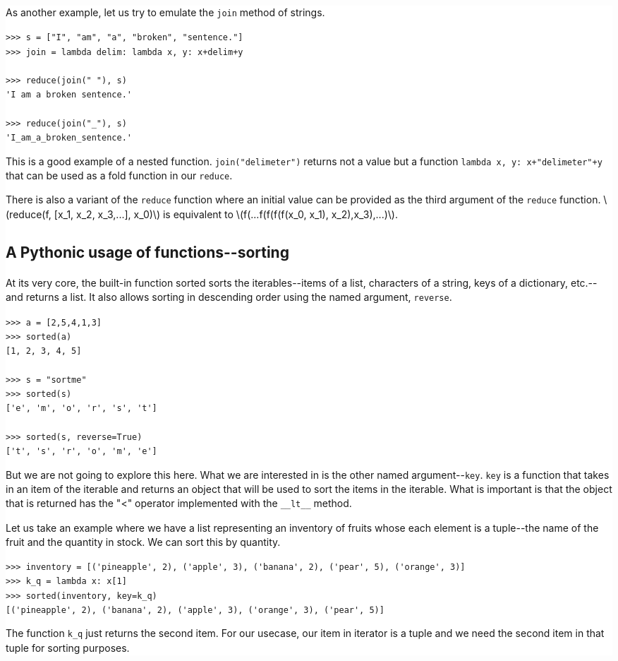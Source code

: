 As another example, let us try to emulate the `join` method of strings.

```
>>> s = ["I", "am", "a", "broken", "sentence."]
>>> join = lambda delim: lambda x, y: x+delim+y

>>> reduce(join(" "), s)
'I am a broken sentence.'

>>> reduce(join("_"), s)
'I_am_a_broken_sentence.'
```

This is a good example of a nested function. `join("delimeter")` returns not a value but a function `lambda x, y: x+"delimeter"+y` that can be used as a fold function in our `reduce`.

There is also a variant of the `reduce` function where an initial value can be provided as the third argument of the `reduce` function. \\(reduce(f, [x_1, x_2, x_3,...], x_0)\\) is equivalent to \\(f(...f(f(f(f(x_0, x_1), x_2),x_3),...)\\).

## A Pythonic usage of functions--sorting

At its very core, the built-in function sorted sorts the iterables--items of a list, characters of a string, keys of a dictionary, etc.--and returns a list. It also allows sorting in descending order using the named argument, `reverse`.

```
>>> a = [2,5,4,1,3]
>>> sorted(a)
[1, 2, 3, 4, 5]

>>> s = "sortme"
>>> sorted(s)
['e', 'm', 'o', 'r', 's', 't']

>>> sorted(s, reverse=True)
['t', 's', 'r', 'o', 'm', 'e']
```

But we are not going to explore this here. What we are interested in is the other named argument--`key`. `key` is a function that takes in an item of the iterable and returns an object that will be used to sort the items in the iterable. What is important is that the object that is returned has the "<" operator implemented with the `__lt__` method.

Let us take an example where we have a list representing an inventory of fruits whose each element is a tuple--the name of the fruit and the quantity in stock. We can sort this by quantity.

```
>>> inventory = [('pineapple', 2), ('apple', 3), ('banana', 2), ('pear', 5), ('orange', 3)]
>>> k_q = lambda x: x[1]
>>> sorted(inventory, key=k_q)
[('pineapple', 2), ('banana', 2), ('apple', 3), ('orange', 3), ('pear', 5)]
```

The function `k_q` just returns the second item. For our usecase, our item in iterator is a tuple and we need the second item in that tuple for sorting purposes.
